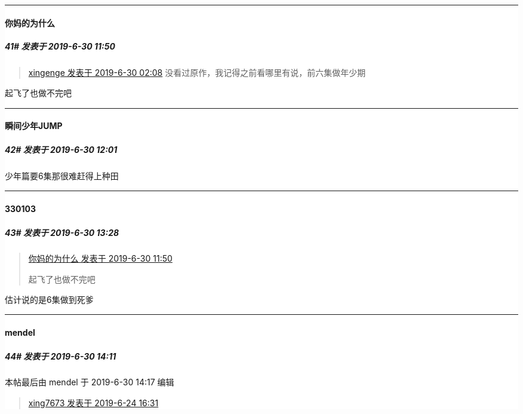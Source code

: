 


-----

####  你妈的为什么  
##### 41#       发表于 2019-6-30 11:50



<blockquote><a href="httphttps://bbs.saraba1st.com/2b/forum.php?mod=redirect&amp;goto=findpost&amp;pid=44329355&amp;ptid=1732613" target="_blank">xingenge 发表于 2019-6-30 02:08</a>
没看过原作，我记得之前看哪里有说，前六集做年少期</blockquote>
起飞了也做不完吧







-----

####  瞬间少年JUMP  
##### 42#       发表于 2019-6-30 12:01




少年篇要6集那很难赶得上种田







-----

####  330103  
##### 43#       发表于 2019-6-30 13:28



<blockquote><a href="httphttps://bbs.saraba1st.com/2b/forum.php?mod=redirect&amp;goto=findpost&amp;pid=44332116&amp;ptid=1732613" target="_blank">你妈的为什么 发表于 2019-6-30 11:50</a>

起飞了也做不完吧</blockquote>
估计说的是6集做到死爹







-----

####  mendel  
##### 44#       发表于 2019-6-30 14:11



 本帖最后由 mendel 于 2019-6-30 14:17 编辑 
<blockquote><a href="httphttps://bbs.saraba1st.com/2b/forum.php?mod=redirect&amp;goto=findpost&amp;pid=44256036&amp;ptid=1732613" target="_blank">xing7673 发表于 2019-6-24 16:31</a>
